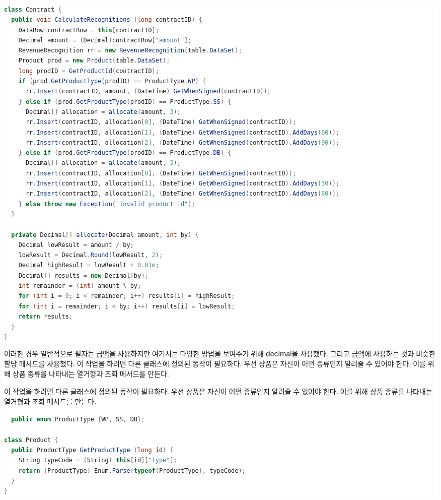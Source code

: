 ```csharp
class Contract {
  public void CalculateRecognitions (long contractID) {
    DataRow contractRow = this[contractID];
    Decimal amount = (Decimal)contractRow["amount"];
    RevenueRecognition rr = new RevenueRecognition(table.DataSet);
    Product prod = new Product(table.DataSet);
    long prodID = GetProductId(contractID);
    if (prod.GetProductType(prodID) == ProductType.WP) {
      rr.Insert(contractID, amount, (DateTime) GetWhenSigned(contractID));
    } else if (prod.GetProductType(prodID) == ProductType.SS) {
      Decimal[] allocation = allocate(amount, 3);
      rr.Insert(contractID, allocation[0], (DateTime) GetWhenSigned(contractID));
      rr.Insert(contractID, allocation[1], (DateTime) GetWhenSigned(contractID).AddDays(60));
      rr.Insert(contractID, allocation[2], (DateTime) GetWhenSigned(contractID).AddDays(90));
    } else if (prod.GetProductType(prodID) == ProductType.DB) {
      Decimal[] allocation = allocate(amount, 3);
      rr.Insert(contractID, allocation[0], (DateTime) GetWhenSigned(contractID));
      rr.Insert(contractID, allocation[1], (DateTime) GetWhenSigned(contractID).AddDays(30));
      rr.Insert(contractID, allocation[2], (DateTime) GetWhenSigned(contractID).AddDays(60));
    } else throw new Exception("invalid product id");
  }

  private Decimal[] allocate(Decimal amount, int by) {
    Decimal lowResult = amount / by;
    lowResult = Decimal.Round(lowResult, 2);
    Decimal highResult = lowResult + 0.01m;
    Decimal[] results = new Decimal[by];
    int remainder = (int) amount % by;
    for (int i = 0; i < remainder; i++) results[i] = highResult;
    for (int i = remainder; i < by; i++) results[i] = lowResult;
    return results;
  }
}
```

이러한 경우 일반적으로 필자는 [금액]()을 사용하지만 여기서는 다양한 방법을 보여주기 위해 decimal을 사용했다. 그리고 [금액]()에 사용하는 것과 비슷한 할당 메서드를 사용했다. 이 작업을 하려면 다른 클래스에 정의된 동작이 필요하다. 우선 상품은 자신이 어떤 종류인지 알려줄 수 있어야 한다. 이를 위해 상품 종류를 나타내는 열거형과 조회 메서드를 만든다.

이 작업을 하려면 다른 클래스에 정의된 동작이 필요하다. 우선 상품은 자신이 어떤 종류인지 알려줄 수 있어야 한다. 이를 위해 상품 종류를 나타내는 열거형과 조회 메서드를 만든다.

```csharp
  public enum ProductType {WP, SS, DB};

class Product {
  public ProductType GetProductType (long id) {
    String typeCode = (String) this[id]["type"];
    return (ProductType) Enum.Parse(typeof(ProductType), typeCode);
  }
}
```

